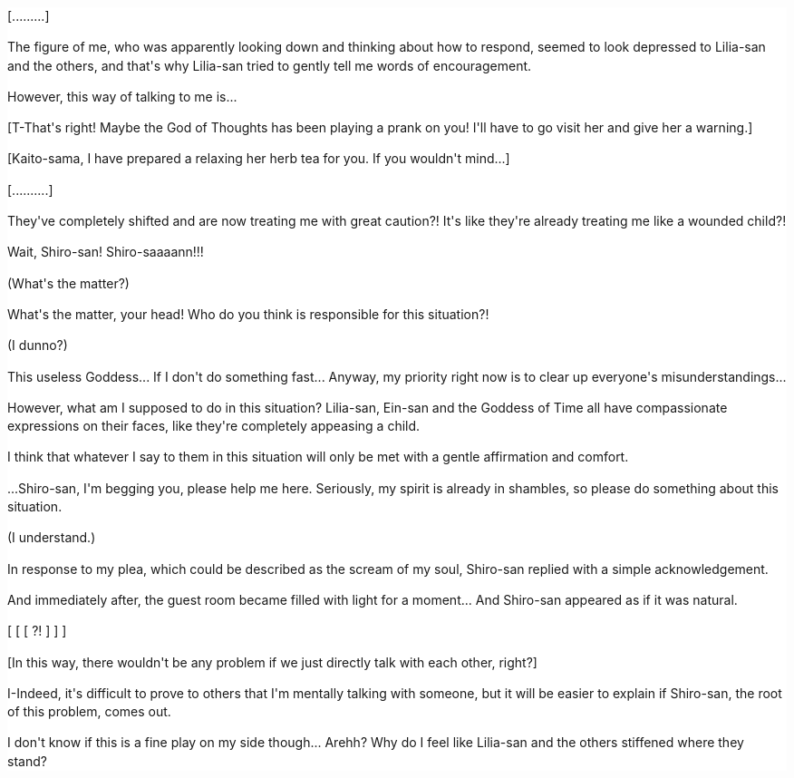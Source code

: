[.........]

The figure of me, who was apparently looking down and thinking about how to
respond, seemed to look depressed to Lilia-san and the others, and that's why
Lilia-san tried to gently tell me words of encouragement.

However, this way of talking to me is...

[T-That's right! Maybe the God of Thoughts has been playing a prank on you! I'll
have to go visit her and give her a warning.]

[Kaito-sama, I have prepared a relaxing her herb tea for you. If you wouldn't
mind...]

[..........]

They've completely shifted and are now treating me with great caution?! It's
like they're already treating me like a wounded child?!

Wait, Shiro-san! Shiro-saaaann!!!

(What's the matter?)

What's the matter, your head! Who do you think is responsible for this
situation?!

(I dunno?)

This useless Goddess... If I don't do something fast... Anyway, my priority
right now is to clear up everyone's misunderstandings...

However, what am I supposed to do in this situation? Lilia-san, Ein-san and the
Goddess of Time all have compassionate expressions on their faces, like they're
completely appeasing a child.

I think that whatever I say to them in this situation will only be met with a
gentle affirmation and comfort.

...Shiro-san, I'm begging you, please help me here. Seriously, my spirit is
already in shambles, so please do something about this situation.

(I understand.)

In response to my plea, which could be described as the scream of my soul,
Shiro-san replied with a simple acknowledgement.

And immediately after, the guest room became filled with light for a moment...
And Shiro-san appeared as if it was natural.

[ [ [ ?! ] ] ]

[In this way, there wouldn't be any problem if we just directly talk with each
other, right?]

I-Indeed, it's difficult to prove to others that I'm mentally talking with
someone, but it will be easier to explain if Shiro-san, the root of this
problem, comes out.

I don't know if this is a fine play on my side though... Arehh? Why do I feel
like Lilia-san and the others stiffened where they stand?
